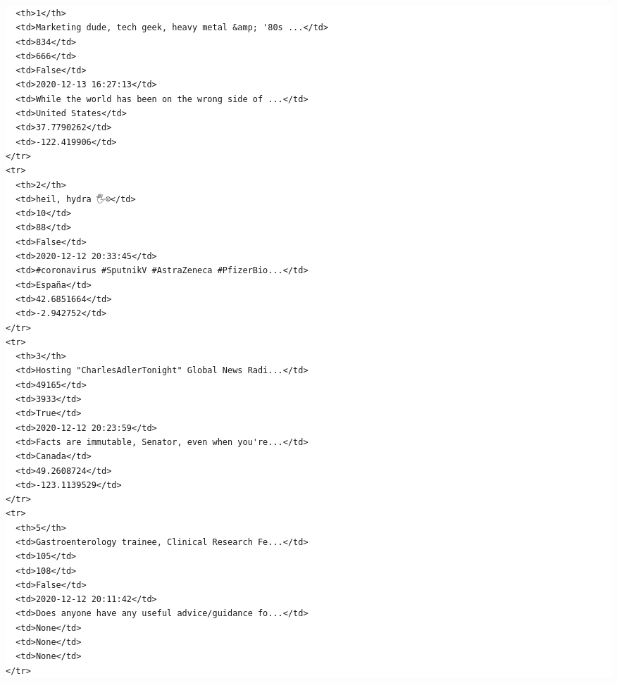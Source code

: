       <th>1</th>
      <td>Marketing dude, tech geek, heavy metal &amp; '80s ...</td>
      <td>834</td>
      <td>666</td>
      <td>False</td>
      <td>2020-12-13 16:27:13</td>
      <td>While the world has been on the wrong side of ...</td>
      <td>United States</td>
      <td>37.7790262</td>
      <td>-122.419906</td>
    </tr>
    <tr>
      <th>2</th>
      <td>heil, hydra 🖐☺</td>
      <td>10</td>
      <td>88</td>
      <td>False</td>
      <td>2020-12-12 20:33:45</td>
      <td>#coronavirus #SputnikV #AstraZeneca #PfizerBio...</td>
      <td>España</td>
      <td>42.6851664</td>
      <td>-2.942752</td>
    </tr>
    <tr>
      <th>3</th>
      <td>Hosting "CharlesAdlerTonight" Global News Radi...</td>
      <td>49165</td>
      <td>3933</td>
      <td>True</td>
      <td>2020-12-12 20:23:59</td>
      <td>Facts are immutable, Senator, even when you're...</td>
      <td>Canada</td>
      <td>49.2608724</td>
      <td>-123.1139529</td>
    </tr>
    <tr>
      <th>5</th>
      <td>Gastroenterology trainee, Clinical Research Fe...</td>
      <td>105</td>
      <td>108</td>
      <td>False</td>
      <td>2020-12-12 20:11:42</td>
      <td>Does anyone have any useful advice/guidance fo...</td>
      <td>None</td>
      <td>None</td>
      <td>None</td>
    </tr>
  </tbody>
</table>
</div>
